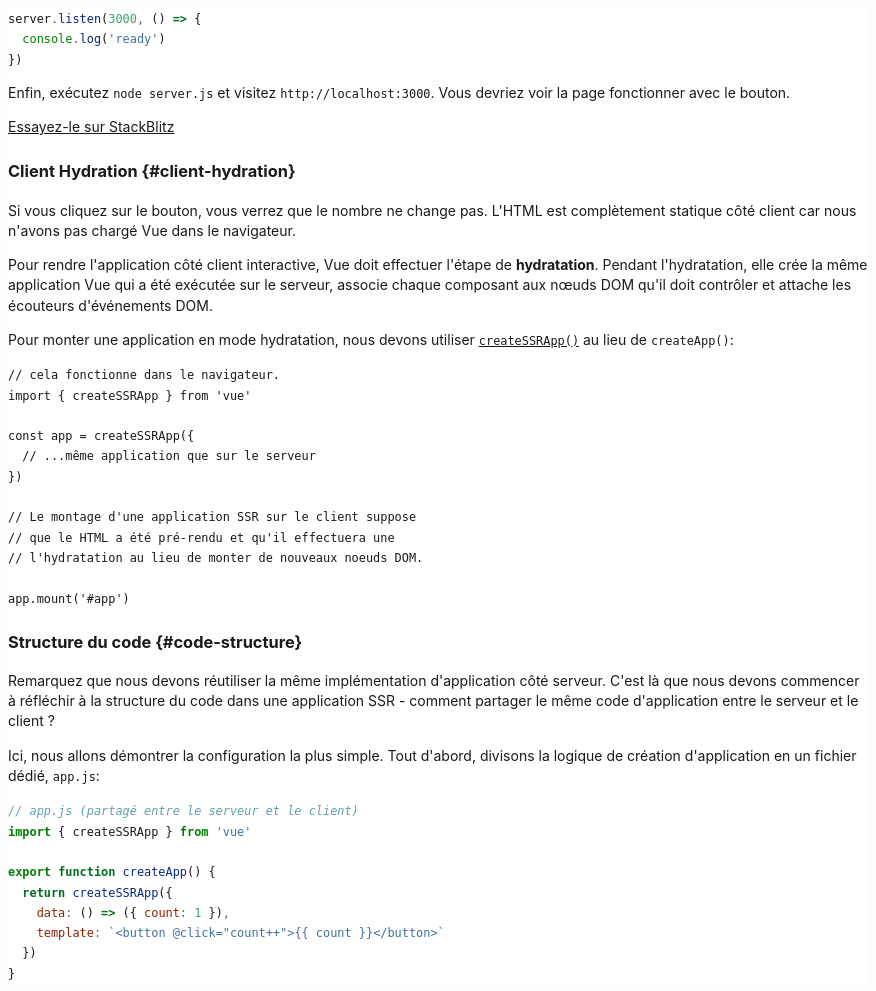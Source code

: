```js
server.listen(3000, () => {
  console.log('ready')
})
```

Enfin, exécutez `node server.js` et visitez `http://localhost:3000`. Vous devriez voir la page fonctionner avec le bouton.

[Essayez-le sur StackBlitz](https://stackblitz.com/fork/vue-ssr-example-basic?file=index.js)

### Client Hydration {#client-hydration}

Si vous cliquez sur le bouton, vous verrez que le nombre ne change pas. L'HTML est complètement statique côté client car nous n'avons pas chargé Vue dans le navigateur.

Pour rendre l'application côté client interactive, Vue doit effectuer l'étape de **hydratation**. Pendant l'hydratation, elle crée la même application Vue qui a été exécutée sur le serveur, associe chaque composant aux nœuds DOM qu'il doit contrôler et attache les écouteurs d'événements DOM.

Pour monter une application en mode hydratation, nous devons utiliser [`createSSRApp()`](/api/application.html#createssrapp) au lieu de `createApp()`:

```js{2}
// cela fonctionne dans le navigateur.
import { createSSRApp } from 'vue'

const app = createSSRApp({
  // ...même application que sur le serveur
})

// Le montage d'une application SSR sur le client suppose
// que le HTML a été pré-rendu et qu'il effectuera une
// l'hydratation au lieu de monter de nouveaux noeuds DOM.

app.mount('#app')
```

### Structure du code {#code-structure}

Remarquez que nous devons réutiliser la même implémentation d'application côté serveur. C'est là que nous devons commencer à réfléchir à la structure du code dans une application SSR - comment partager le même code d'application entre le serveur et le client ?

Ici, nous allons démontrer la configuration la plus simple. Tout d'abord, divisons la logique de création d'application en un fichier dédié, `app.js`:

```js
// app.js (partagé entre le serveur et le client)
import { createSSRApp } from 'vue'

export function createApp() {
  return createSSRApp({
    data: () => ({ count: 1 }),
    template: `<button @click="count++">{{ count }}</button>`
  })
}
```
